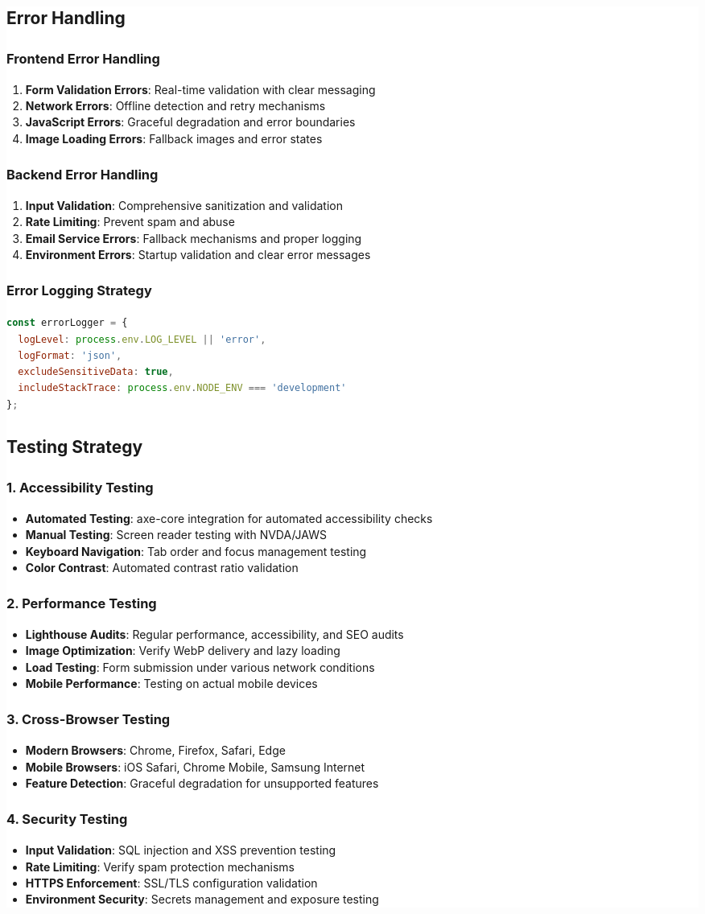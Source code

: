 ## Error Handling

### Frontend Error Handling
1. **Form Validation Errors**: Real-time validation with clear messaging
2. **Network Errors**: Offline detection and retry mechanisms
3. **JavaScript Errors**: Graceful degradation and error boundaries
4. **Image Loading Errors**: Fallback images and error states

### Backend Error Handling
1. **Input Validation**: Comprehensive sanitization and validation
2. **Rate Limiting**: Prevent spam and abuse
3. **Email Service Errors**: Fallback mechanisms and proper logging
4. **Environment Errors**: Startup validation and clear error messages

### Error Logging Strategy
```javascript
const errorLogger = {
  logLevel: process.env.LOG_LEVEL || 'error',
  logFormat: 'json',
  excludeSensitiveData: true,
  includeStackTrace: process.env.NODE_ENV === 'development'
};
```

## Testing Strategy

### 1. Accessibility Testing
- **Automated Testing**: axe-core integration for automated accessibility checks
- **Manual Testing**: Screen reader testing with NVDA/JAWS
- **Keyboard Navigation**: Tab order and focus management testing
- **Color Contrast**: Automated contrast ratio validation

### 2. Performance Testing
- **Lighthouse Audits**: Regular performance, accessibility, and SEO audits
- **Image Optimization**: Verify WebP delivery and lazy loading
- **Load Testing**: Form submission under various network conditions
- **Mobile Performance**: Testing on actual mobile devices

### 3. Cross-Browser Testing
- **Modern Browsers**: Chrome, Firefox, Safari, Edge
- **Mobile Browsers**: iOS Safari, Chrome Mobile, Samsung Internet
- **Feature Detection**: Graceful degradation for unsupported features

### 4. Security Testing
- **Input Validation**: SQL injection and XSS prevention testing
- **Rate Limiting**: Verify spam protection mechanisms
- **HTTPS Enforcement**: SSL/TLS configuration validation
- **Environment Security**: Secrets management and exposure testing

